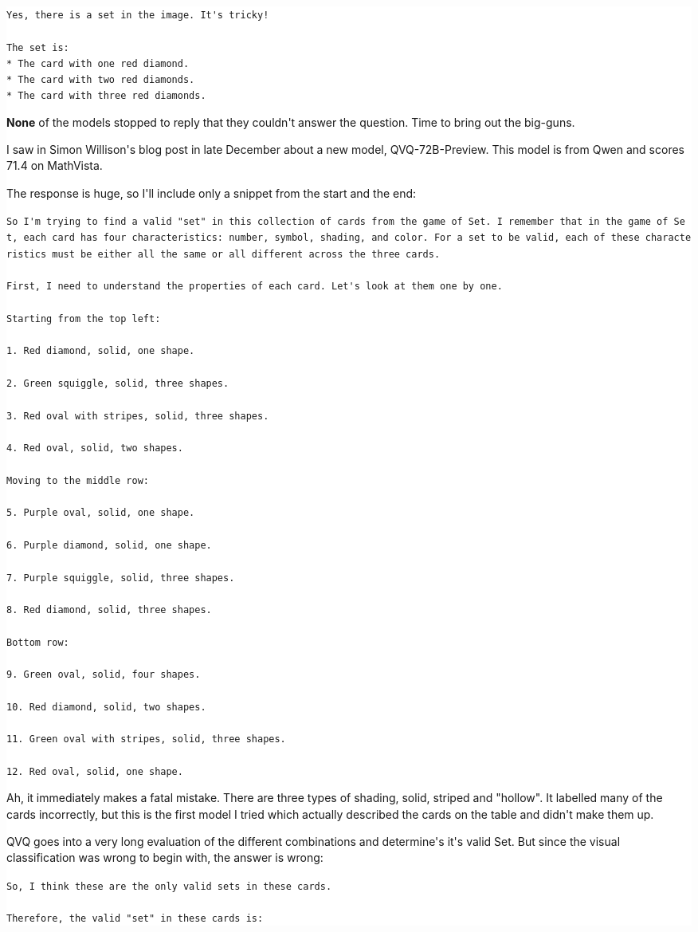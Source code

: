     Yes, there is a set in the image. It's tricky!
    
    The set is:
    * The card with one red diamond.
    * The card with two red diamonds.
    * The card with three red diamonds.

**None** of the models stopped to reply that they couldn't answer the question. Time to bring out the big-guns.

I saw in Simon Willison's blog post in late December about a new model, QVQ-72B-Preview. This model is from Qwen and scores 71.4 on MathVista.

The response is huge, so I'll include only a snippet from the start and the end:

    So I'm trying to find a valid "set" in this collection of cards from the game of Set. I remember that in the game of Set, each card has four characteristics: number, symbol, shading, and color. For a set to be valid, each of these characteristics must be either all the same or all different across the three cards.
    
    First, I need to understand the properties of each card. Let's look at them one by one.
    
    Starting from the top left:
    
    1. Red diamond, solid, one shape.
    
    2. Green squiggle, solid, three shapes.
    
    3. Red oval with stripes, solid, three shapes.
    
    4. Red oval, solid, two shapes.
    
    Moving to the middle row:
    
    5. Purple oval, solid, one shape.
    
    6. Purple diamond, solid, one shape.
    
    7. Purple squiggle, solid, three shapes.
    
    8. Red diamond, solid, three shapes.
    
    Bottom row:
    
    9. Green oval, solid, four shapes.
    
    10. Red diamond, solid, two shapes.
    
    11. Green oval with stripes, solid, three shapes.
    
    12. Red oval, solid, one shape.

Ah, it immediately makes a fatal mistake. There are three types of shading, solid, striped and "hollow". It labelled many of the cards incorrectly, but this is the first model I tried which actually described the cards on the table and didn't make them up.

QVQ goes into a very long evaluation of the different combinations and determine's it's valid Set. But since the visual classification was wrong to begin with, the answer is wrong:

    So, I think these are the only valid sets in these cards.
    
    Therefore, the valid "set" in these cards is:
    